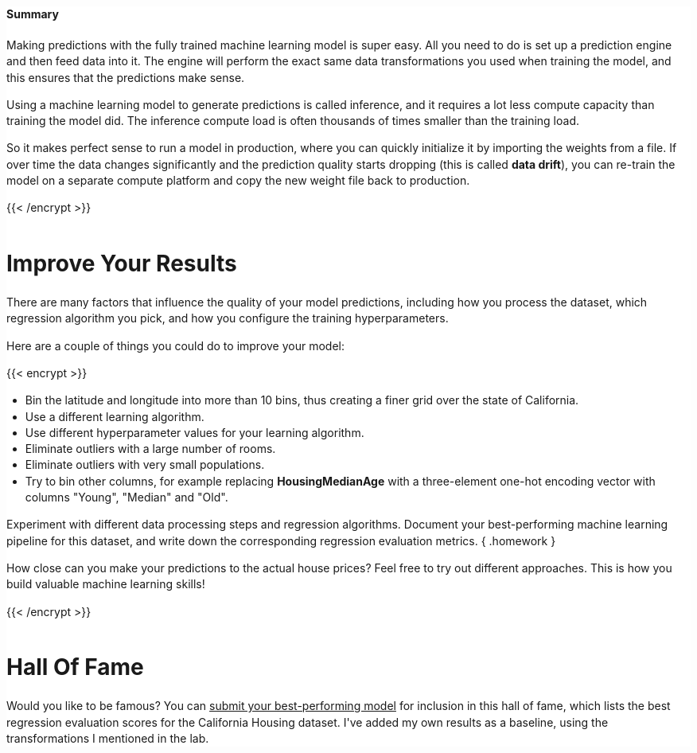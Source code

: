 #### Summary

Making predictions with the fully trained machine learning model is super easy. All you need to do is set up a prediction engine and then feed data into it. The engine will perform the exact same data transformations you used when training the model, and this ensures that the predictions make sense.

Using a machine learning model to generate predictions is called inference, and it requires a lot less compute capacity than training the model did. The inference compute load is often thousands of times smaller than the training load.

So it makes perfect sense to run a model in production, where you can quickly initialize it by importing the weights from a file. If over time the data changes significantly and the prediction quality starts dropping (this is called **data drift**), you can re-train the model on a separate compute platform and copy the new weight file back to production. 

{{< /encrypt >}}

# Improve Your Results

There are many factors that influence the quality of your model predictions, including how you process the dataset, which regression algorithm you pick, and how you configure the training hyperparameters.

Here are a couple of things you could do to improve your model:

{{< encrypt >}}

- Bin the latitude and longitude into more than 10 bins, thus creating a finer grid over the state of California.
- Use a different learning algorithm.
- Use different hyperparameter values for your learning algorithm.
- Eliminate outliers with a large number of rooms.
- Eliminate outliers with very small populations.
- Try to bin other columns, for example replacing **HousingMedianAge** with a three-element one-hot encoding vector with columns "Young", "Median" and "Old".

Experiment with different data processing steps and regression algorithms. Document your best-performing machine learning pipeline for this dataset, and write down the corresponding regression evaluation metrics.
{ .homework }

How close can you make your predictions to the actual house prices? Feel free to try out different approaches. This is how you build valuable machine learning skills!

{{< /encrypt >}}

# Hall Of Fame

Would you like to be famous? You can [submit your best-performing model](mailto:mark@mdfteurope.com) for inclusion in this hall of fame, which lists the best regression evaluation scores for the California Housing dataset. I've added my own results as a baseline, using the transformations I mentioned in the lab. 
